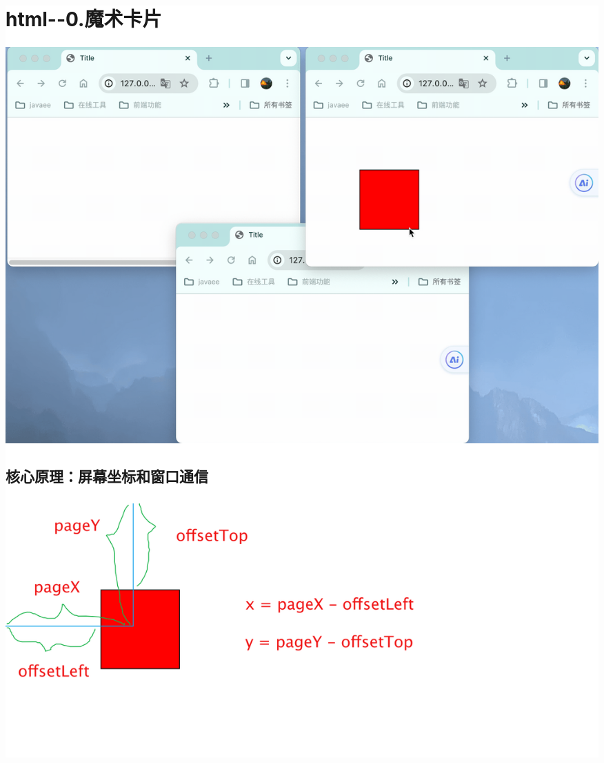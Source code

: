 # html--0.魔术卡片

![2024-01-19 11.30.28](./images/card_move.gif)

## 核心原理：屏幕坐标和窗口通信

![image-20230919004357317](./images/image-20230919004357317.png)

